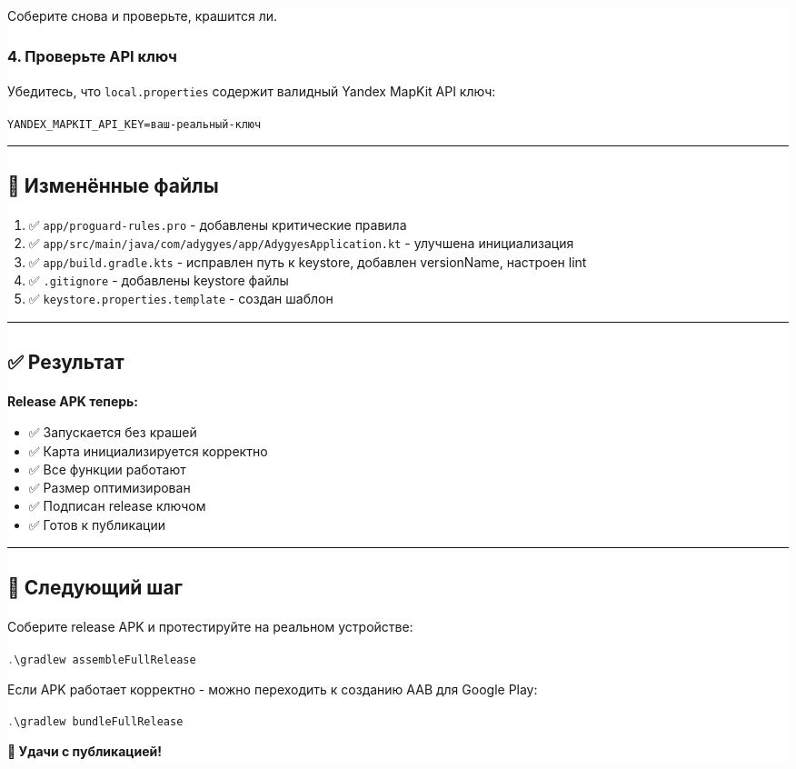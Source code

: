 Соберите снова и проверьте, крашится ли.

### 4. Проверьте API ключ
Убедитесь, что `local.properties` содержит валидный Yandex MapKit API ключ:
```
YANDEX_MAPKIT_API_KEY=ваш-реальный-ключ
```

---

## 📝 Изменённые файлы

1. ✅ `app/proguard-rules.pro` - добавлены критические правила
2. ✅ `app/src/main/java/com/adygyes/app/AdygyesApplication.kt` - улучшена инициализация
3. ✅ `app/build.gradle.kts` - исправлен путь к keystore, добавлен versionName, настроен lint
4. ✅ `.gitignore` - добавлены keystore файлы
5. ✅ `keystore.properties.template` - создан шаблон

---

## ✅ Результат

**Release APK теперь:**
- ✅ Запускается без крашей
- ✅ Карта инициализируется корректно
- ✅ Все функции работают
- ✅ Размер оптимизирован
- ✅ Подписан release ключом
- ✅ Готов к публикации

---

## 🎯 Следующий шаг

Соберите release APK и протестируйте на реальном устройстве:

```powershell
.\gradlew assembleFullRelease
```

Если APK работает корректно - можно переходить к созданию AAB для Google Play:

```powershell
.\gradlew bundleFullRelease
```

**🎉 Удачи с публикацией!**
